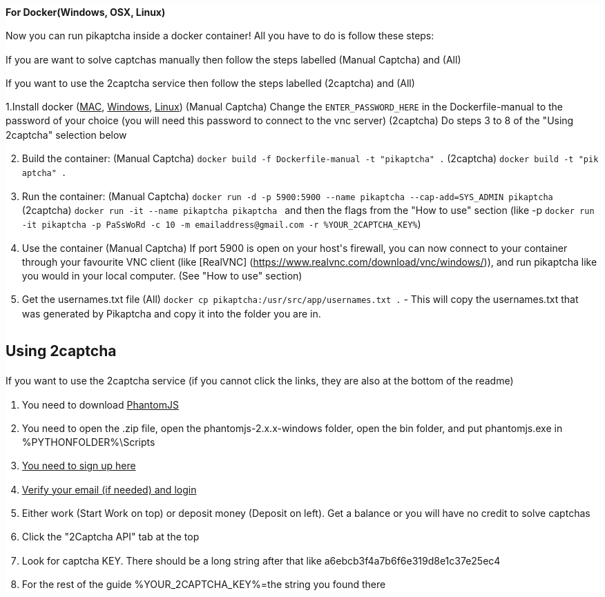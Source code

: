**For Docker(Windows, OSX, Linux)**

Now you can run pikaptcha inside a docker container! All you have to do is follow these steps:

If you are want to solve captchas manually then follow the steps labelled (Manual Captcha) and (All)

If you want to use the 2captcha service then follow the steps labelled (2captcha) and (All)

1.Install docker ([MAC](https://docs.docker.com/engine/installation/mac/), [Windows](https://docs.docker.com/engine/installation/windows/), [Linux](https://docs.docker.com/engine/installation/linux/))
(Manual Captcha) Change the `ENTER_PASSWORD_HERE` in the Dockerfile-manual to the password of your choice (you will need this password to connect to the vnc server)
(2captcha) Do steps 3 to 8 of the "Using 2captcha" selection below

2. Build the container:
(Manual Captcha) `docker build -f Dockerfile-manual -t "pikaptcha" .`
(2captcha) `docker build -t "pikaptcha" .`

3. Run the container:
(Manual Captcha) `docker run -d -p 5900:5900 --name pikaptcha --cap-add=SYS_ADMIN pikaptcha`
(2captcha) `docker run -it --name pikaptcha pikaptcha ` and then the flags from the "How to use" section (like -p `docker run -it pikaptcha -p PaSsWoRd -c 10 -m emailaddress@gmail.com -r %YOUR_2CAPTCHA_KEY%`)

4. Use the container
(Manual Captcha) If port 5900 is open on your host's firewall, you can now connect to your container through your favourite VNC client (like [RealVNC] (https://www.realvnc.com/download/vnc/windows/)), and run pikaptcha like you would in your local computer. (See "How to use" section)

5. Get the usernames.txt file
(All) `docker cp pikaptcha:/usr/src/app/usernames.txt .` - This will copy the usernames.txt that was generated by Pikaptcha and copy it into the folder you are in.

## Using 2captcha
If you want to use the 2captcha service (if you cannot click the links, they are also at the bottom of the readme)

1. You need to download [PhantomJS](http://phantomjs.org/download.html)

2. You need to open the .zip file, open the phantomjs-2.x.x-windows folder, open the bin folder, and put phantomjs.exe in %PYTHONFOLDER%\Scripts

3. [You need to sign up here](https://2captcha.com/auth/register)

4. [Verify your email (if needed) and login](https://2captcha.com/auth/login)

5. Either work (Start Work on top) or deposit money (Deposit on left). Get a balance or you will have no credit to solve captchas

6. Click the "2Captcha API" tab at the top

7. Look for captcha KEY. There should be a long string after that like a6ebcb3f4a7b6f6e319d8e1c37e25ec4

8. For the rest of the guide %YOUR_2CAPTCHA_KEY%=the string you found there
